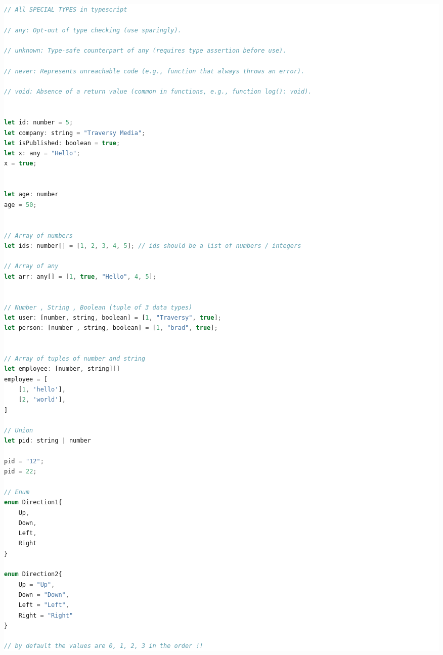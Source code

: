 ```javascript
// All SPECIAL TYPES in typescript

// any: Opt-out of type checking (use sparingly).

// unknown: Type-safe counterpart of any (requires type assertion before use).

// never: Represents unreachable code (e.g., function that always throws an error).

// void: Absence of a return value (common in functions, e.g., function log(): void).


let id: number = 5;
let company: string = "Traversy Media";
let isPublished: boolean = true;
let x: any = "Hello";
x = true;


let age: number
age = 50;


// Array of numbers
let ids: number[] = [1, 2, 3, 4, 5]; // ids should be a list of numbers / integers

// Array of any
let arr: any[] = [1, true, "Hello", 4, 5];


// Number , String , Boolean (tuple of 3 data types)
let user: [number, string, boolean] = [1, "Traversy", true];
let person: [number , string, boolean] = [1, "brad", true];


// Array of tuples of number and string   
let employee: [number, string][] 
employee = [
    [1, 'hello'],
    [2, 'world'],
]

// Union
let pid: string | number

pid = "12";
pid = 22;  

// Enum 
enum Direction1{
    Up, 
    Down, 
    Left, 
    Right
}

enum Direction2{
    Up = "Up", 
    Down = "Down", 
    Left = "Left", 
    Right = "Right"
}

// by default the values are 0, 1, 2, 3 in the order !! 
```